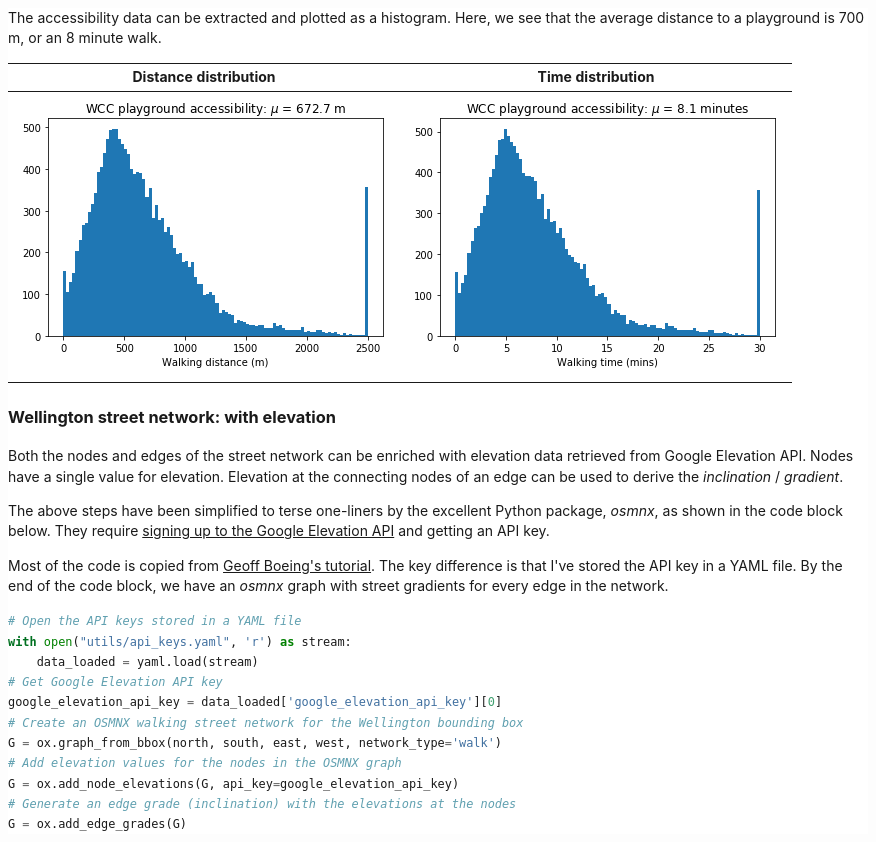 The accessibility data can be extracted and plotted as a histogram. Here, we see that the average distance to a playground is 700 m, or an 8 minute walk.

| Distance distribution | Time distribution |
|:---:|:---:|
|![png](output_20_0.png)| ![png](output_49_0.png)|

### Wellington street network: with elevation
 Both the nodes and edges of the street network can be enriched with elevation data retrieved from Google Elevation API. Nodes have a single value for elevation. Elevation at the connecting nodes of an edge can be used to derive the _inclination_ / _gradient_.

The above steps have been simplified to terse one-liners by the excellent Python package, _osmnx_, as shown in the code block below. They require [signing up to the Google Elevation API](https://developers.google.com/maps/documentation/elevation/start) and getting an API key.

Most of the code is copied from [Geoff Boeing's tutorial](https://geoffboeing.com/2017/05/osmnx-street-network-elevation/). The key difference is that I've stored the API key in a YAML file. By the end of the code block, we have an _osmnx_ graph with street gradients for every edge in the network.

```python
# Open the API keys stored in a YAML file
with open("utils/api_keys.yaml", 'r') as stream:
    data_loaded = yaml.load(stream)
# Get Google Elevation API key
google_elevation_api_key = data_loaded['google_elevation_api_key'][0]
# Create an OSMNX walking street network for the Wellington bounding box
G = ox.graph_from_bbox(north, south, east, west, network_type='walk')
# Add elevation values for the nodes in the OSMNX graph
G = ox.add_node_elevations(G, api_key=google_elevation_api_key)
# Generate an edge grade (inclination) with the elevations at the nodes
G = ox.add_edge_grades(G)
```
